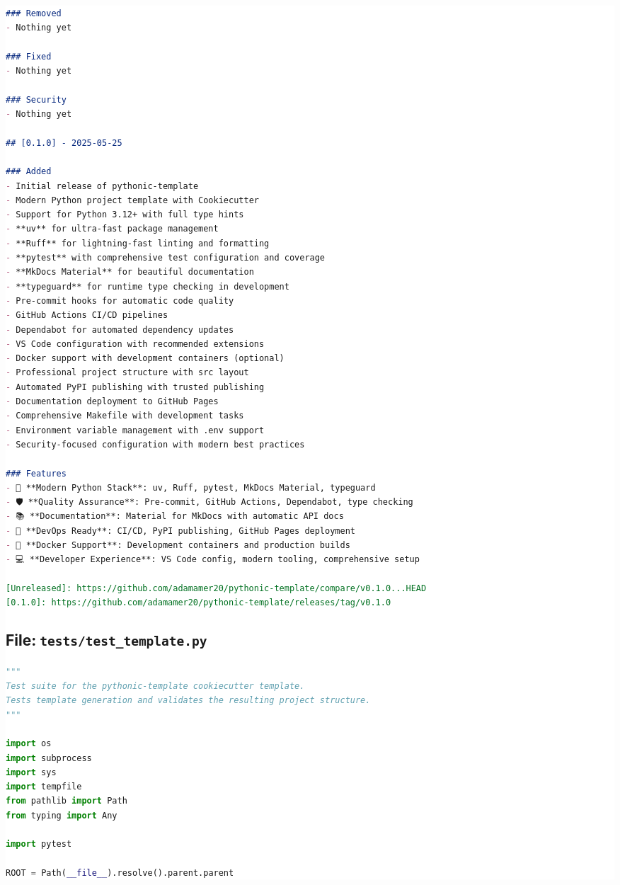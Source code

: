 ```markdown
### Removed
- Nothing yet

### Fixed
- Nothing yet

### Security
- Nothing yet

## [0.1.0] - 2025-05-25

### Added
- Initial release of pythonic-template
- Modern Python project template with Cookiecutter
- Support for Python 3.12+ with full type hints
- **uv** for ultra-fast package management
- **Ruff** for lightning-fast linting and formatting
- **pytest** with comprehensive test configuration and coverage
- **MkDocs Material** for beautiful documentation
- **typeguard** for runtime type checking in development
- Pre-commit hooks for automatic code quality
- GitHub Actions CI/CD pipelines
- Dependabot for automated dependency updates
- VS Code configuration with recommended extensions
- Docker support with development containers (optional)
- Professional project structure with src layout
- Automated PyPI publishing with trusted publishing
- Documentation deployment to GitHub Pages
- Comprehensive Makefile with development tasks
- Environment variable management with .env support
- Security-focused configuration with modern best practices

### Features
- 🚀 **Modern Python Stack**: uv, Ruff, pytest, MkDocs Material, typeguard
- 🛡️ **Quality Assurance**: Pre-commit, GitHub Actions, Dependabot, type checking
- 📚 **Documentation**: Material for MkDocs with automatic API docs
- 🔧 **DevOps Ready**: CI/CD, PyPI publishing, GitHub Pages deployment
- 🐳 **Docker Support**: Development containers and production builds
- 💻 **Developer Experience**: VS Code config, modern tooling, comprehensive setup

[Unreleased]: https://github.com/adamamer20/pythonic-template/compare/v0.1.0...HEAD
[0.1.0]: https://github.com/adamamer20/pythonic-template/releases/tag/v0.1.0

```

## File: `tests/test_template.py`

```python
"""
Test suite for the pythonic-template cookiecutter template.
Tests template generation and validates the resulting project structure.
"""

import os
import subprocess
import sys
import tempfile
from pathlib import Path
from typing import Any

import pytest

ROOT = Path(__file__).resolve().parent.parent
```